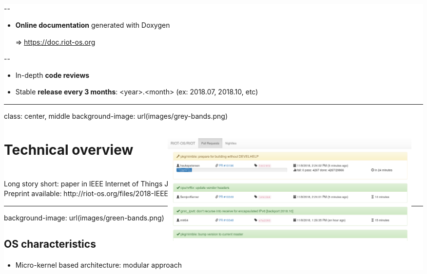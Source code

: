<img src="images/murdock.png" alt="" style="width:500px;position:fixed;right:100px;top:300px"/>

--

- **Online documentation** generated with Doxygen

    &#x21d2; https://doc.riot-os.org

--

- In-depth **code reviews**

- Stable **release every 3 months**: &lt;year&gt;.&lt;month&gt; (ex: 2018.07, 2018.10, etc)


---

class: center, middle
background-image: url(images/grey-bands.png)

# Technical overview

<br/>
Long story short: paper in IEEE Internet of Things Journal<br/>
Preprint available: http://riot-os.org/files/2018-IEEE-IoT-Journal-RIOT-Paper.pdf

---

background-image: url(images/green-bands.png)

## OS characteristics

- Micro-kernel based architecture: modular approach
